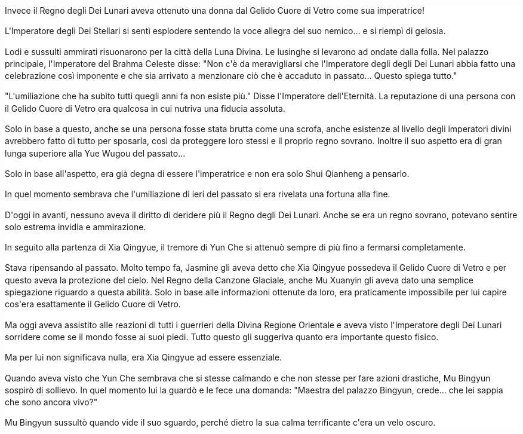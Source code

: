 
Invece il Regno degli Dei Lunari aveva ottenuto una donna dal Gelido Cuore di Vetro come sua imperatrice!


L'Imperatore degli Dei Stellari si sentì esplodere sentendo la voce allegra del suo nemico... e si riempì di gelosia.


Lodi e sussulti ammirati risuonarono per la città della Luna Divina. Le lusinghe si levarono ad ondate dalla folla. Nel palazzo principale, l'Imperatore del Brahma Celeste disse: "Non c'è da meravigliarsi che l'Imperatore degli degli Dei Lunari abbia fatto una celebrazione così imponente e che sia arrivato a menzionare ciò che è accaduto in passato... Questo spiega tutto."


"L'umiliazione che ha subìto tutti quegli anni fa non esiste più." Disse l'Imperatore dell'Eternità. La reputazione di una persona con il Gelido Cuore di Vetro era qualcosa in cui nutriva una fiducia assoluta.


Solo in base a questo, anche se una persona fosse stata brutta come una scrofa, anche esistenze al livello degli imperatori divini avrebbero fatto di tutto per sposarla, così da proteggere loro stessi e il proprio regno sovrano. Inoltre il suo aspetto era di gran lunga superiore alla Yue Wugou del passato...


Solo in base all'aspetto, era già degna di essere l'imperatrice e non era solo Shui Qianheng a pensarlo.


In quel momento sembrava che l'umiliazione di ieri del passato si era rivelata una fortuna alla fine.


D'oggi in avanti, nessuno aveva il diritto di deridere più il Regno degli Dei Lunari. Anche se era un regno sovrano, potevano sentire solo estrema invidia e ammirazione.


In seguito alla partenza di Xia Qingyue, il tremore di Yun Che si attenuò sempre di più fino a fermarsi completamente.


Stava ripensando al passato. Molto tempo fa, Jasmine gli aveva detto che Xia Qingyue possedeva il Gelido Cuore di Vetro e per questo aveva la protezione del cielo. Nel Regno della Canzone Glaciale, anche Mu Xuanyin gli aveva dato una semplice spiegazione riguardo a questa abilità. Solo in base alle informazioni ottenute da loro, era praticamente impossibile per lui capire cos'era esattamente il Gelido Cuore di Vetro.


Ma oggi aveva assistito alle reazioni di tutti i guerrieri della Divina Regione Orientale e aveva visto l'Imperatore degli Dei Lunari sorridere come se il mondo fosse ai suoi piedi. Tutto questo gli suggeriva quanto era importante questo fisico.


Ma per lui non significava nulla, era Xia Qingyue ad essere essenziale.


Quando aveva visto che Yun Che sembrava che si stesse calmando e che non stesse per fare azioni drastiche, Mu Bingyun sospirò di sollievo. In quel momento lui la guardò e le fece una domanda: "Maestra del palazzo Bingyun, crede... che lei sappia che sono ancora vivo?"


Mu Bingyun sussultò quando vide il suo sguardo, perché dietro la sua calma terrificante c'era un velo oscuro.
